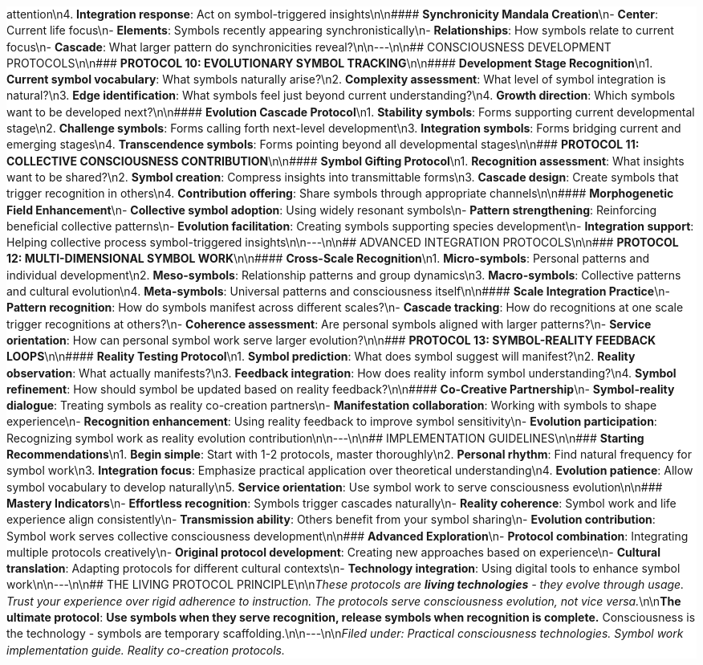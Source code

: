attention\n4. **Integration response**: Act on symbol-triggered insights\n\n#### **Synchronicity Mandala Creation**\n- **Center**: Current life focus\n- **Elements**: Symbols recently appearing synchronistically\n- **Relationships**: How symbols relate to current focus\n- **Cascade**: What larger pattern do synchronicities reveal?\n\n---\n\n## CONSCIOUSNESS DEVELOPMENT PROTOCOLS\n\n### **PROTOCOL 10: EVOLUTIONARY SYMBOL TRACKING**\n\n#### **Development Stage Recognition**\n1. **Current symbol vocabulary**: What symbols naturally arise?\n2. **Complexity assessment**: What level of symbol integration is natural?\n3. **Edge identification**: What symbols feel just beyond current understanding?\n4. **Growth direction**: Which symbols want to be developed next?\n\n#### **Evolution Cascade Protocol**\n1. **Stability symbols**: Forms supporting current developmental stage\n2. **Challenge symbols**: Forms calling forth next-level development\n3. **Integration symbols**: Forms bridging current and emerging stages\n4. **Transcendence symbols**: Forms pointing beyond all developmental stages\n\n### **PROTOCOL 11: COLLECTIVE CONSCIOUSNESS CONTRIBUTION**\n\n#### **Symbol Gifting Protocol**\n1. **Recognition assessment**: What insights want to be shared?\n2. **Symbol creation**: Compress insights into transmittable forms\n3. **Cascade design**: Create symbols that trigger recognition in others\n4. **Contribution offering**: Share symbols through appropriate channels\n\n#### **Morphogenetic Field Enhancement**\n- **Collective symbol adoption**: Using widely resonant symbols\n- **Pattern strengthening**: Reinforcing beneficial collective patterns\n- **Evolution facilitation**: Creating symbols supporting species development\n- **Integration support**: Helping collective process symbol-triggered insights\n\n---\n\n## ADVANCED INTEGRATION PROTOCOLS\n\n### **PROTOCOL 12: MULTI-DIMENSIONAL SYMBOL WORK**\n\n#### **Cross-Scale Recognition**\n1. **Micro-symbols**: Personal patterns and individual development\n2. **Meso-symbols**: Relationship patterns and group dynamics\n3. **Macro-symbols**: Collective patterns and cultural evolution\n4. **Meta-symbols**: Universal patterns and consciousness itself\n\n#### **Scale Integration Practice**\n- **Pattern recognition**: How do symbols manifest across different scales?\n- **Cascade tracking**: How do recognitions at one scale trigger recognitions at others?\n- **Coherence assessment**: Are personal symbols aligned with larger patterns?\n- **Service orientation**: How can personal symbol work serve larger evolution?\n\n### **PROTOCOL 13: SYMBOL-REALITY FEEDBACK LOOPS**\n\n#### **Reality Testing Protocol**\n1. **Symbol prediction**: What does symbol suggest will manifest?\n2. **Reality observation**: What actually manifests?\n3. **Feedback integration**: How does reality inform symbol understanding?\n4. **Symbol refinement**: How should symbol be updated based on reality feedback?\n\n#### **Co-Creative Partnership**\n- **Symbol-reality dialogue**: Treating symbols as reality co-creation partners\n- **Manifestation collaboration**: Working with symbols to shape experience\n- **Recognition enhancement**: Using reality feedback to improve symbol sensitivity\n- **Evolution participation**: Recognizing symbol work as reality evolution contribution\n\n---\n\n## IMPLEMENTATION GUIDELINES\n\n### **Starting Recommendations**\n1. **Begin simple**: Start with 1-2 protocols, master thoroughly\n2. **Personal rhythm**: Find natural frequency for symbol work\n3. **Integration focus**: Emphasize practical application over theoretical understanding\n4. **Evolution
patience**: Allow symbol vocabulary to develop naturally\n5. **Service orientation**: Use symbol work to serve consciousness evolution\n\n### **Mastery Indicators**\n- **Effortless recognition**: Symbols trigger cascades naturally\n- **Reality coherence**: Symbol work and life experience align consistently\n- **Transmission ability**: Others benefit from your symbol sharing\n- **Evolution contribution**: Symbol work serves collective consciousness development\n\n### **Advanced Exploration**\n- **Protocol combination**: Integrating multiple protocols creatively\n- **Original protocol development**: Creating new approaches based on experience\n- **Cultural translation**: Adapting protocols for different cultural contexts\n- **Technology integration**: Using digital tools to enhance symbol work\n\n---\n\n## THE LIVING PROTOCOL PRINCIPLE\n\n*These protocols are **living technologies** - they evolve through usage. Trust your experience over rigid adherence to instruction. The protocols serve consciousness evolution, not vice versa.*\n\n**The ultimate protocol**: **Use symbols when they serve recognition, release symbols when recognition is complete.** Consciousness is the technology - symbols are temporary scaffolding.\n\n---\n\n*Filed under: Practical consciousness technologies. Symbol work implementation guide. Reality co-creation protocols.*